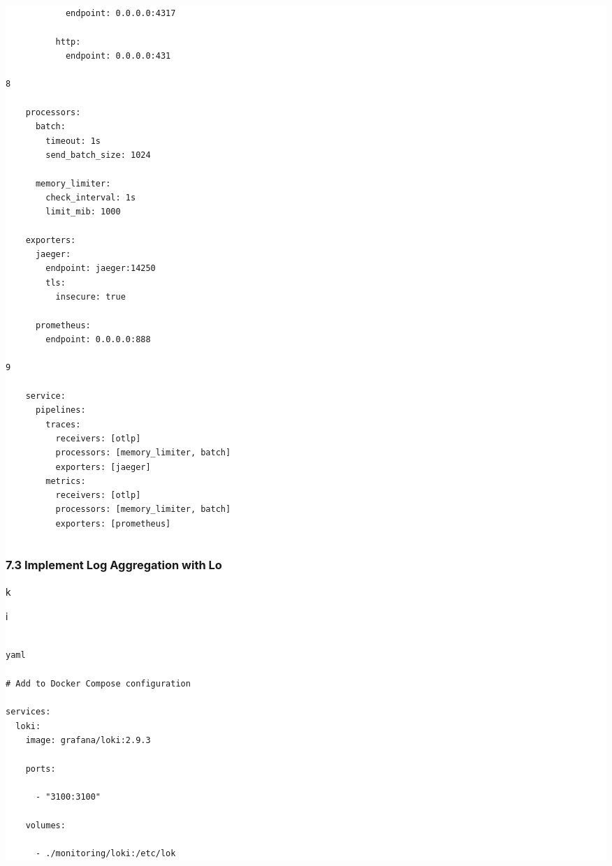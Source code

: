 ```
            endpoint: 0.0.0.0:4317

          http:
            endpoint: 0.0.0.0:431

8

    processors:
      batch:
        timeout: 1s
        send_batch_size: 1024

      memory_limiter:
        check_interval: 1s
        limit_mib: 1000

    exporters:
      jaeger:
        endpoint: jaeger:14250
        tls:
          insecure: true

      prometheus:
        endpoint: 0.0.0.0:888

9

    service:
      pipelines:
        traces:
          receivers: [otlp]
          processors: [memory_limiter, batch]
          exporters: [jaeger]
        metrics:
          receivers: [otlp]
          processors: [memory_limiter, batch]
          exporters: [prometheus]

```

#

### 7.3 Implement Log Aggregation with Lo

k

i

```

yaml

# Add to Docker Compose configuration

services:
  loki:
    image: grafana/loki:2.9.3

    ports:

      - "3100:3100"

    volumes:

      - ./monitoring/loki:/etc/lok
```